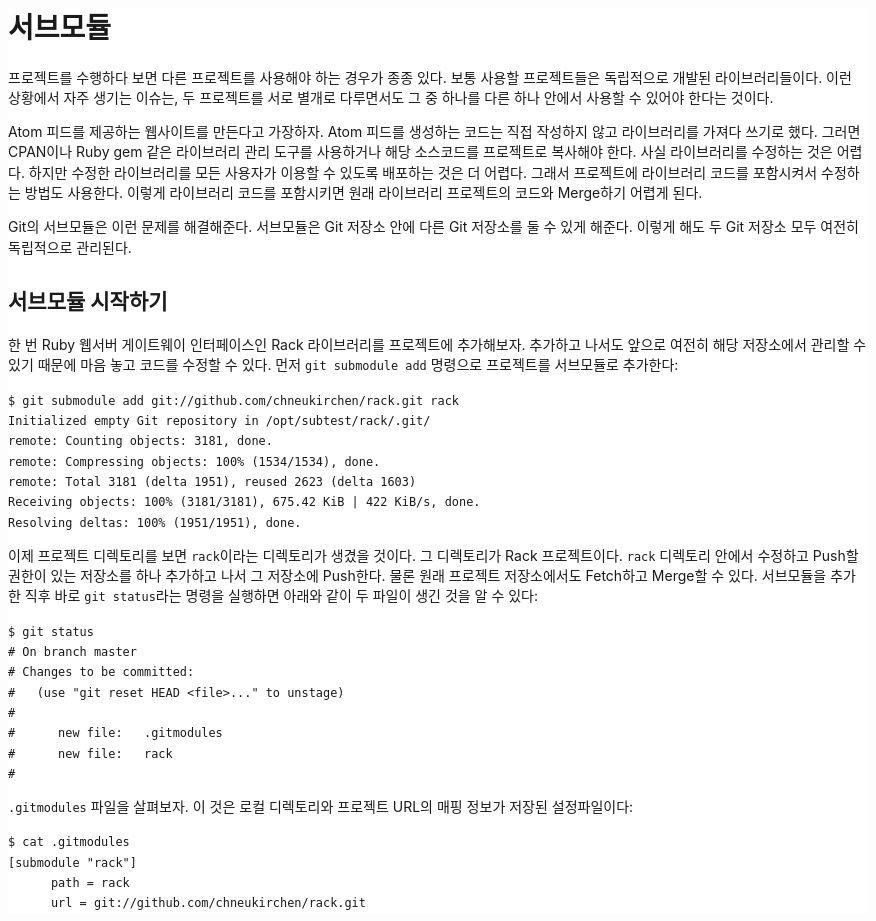 # 서브모듈

프로젝트를 수행하다 보면 다른 프로젝트를 사용해야 하는 경우가 종종 있다. 보통 사용할 프로젝트들은 독립적으로 개발된 라이브러리들이다. 이런 상황에서 자주 생기는 이슈는, 두 프로젝트를 서로 별개로 다루면서도 그 중 하나를 다른 하나 안에서 사용할 수 있어야 한다는 것이다.

Atom 피드를 제공하는 웹사이트를 만든다고 가장하자. Atom 피드를 생성하는 코드는 직접 작성하지 않고 라이브러리를 가져다 쓰기로 했다. 그러면 CPAN이나 Ruby gem 같은 라이브러리 관리 도구를 사용하거나 해당 소스코드를 프로젝트로 복사해야 한다. 사실 라이브러리를 수정하는 것은 어렵다. 하지만 수정한 라이브러리를 모든 사용자가 이용할 수 있도록 배포하는 것은 더 어렵다. 그래서 프로젝트에 라이브러리 코드를 포함시켜서 수정하는 방법도 사용한다. 이렇게 라이브러리 코드를 포함시키면 원래 라이브러리 프로젝트의 코드와 Merge하기 어렵게 된다.

Git의 서브모듈은 이런 문제를 해결해준다. 서브모듈은 Git 저장소 안에 다른 Git 저장소를 둘 수 있게 해준다. 이렇게 해도 두 Git 저장소 모두 여전히 독립적으로 관리된다.

## 서브모듈 시작하기

한 번 Ruby 웹서버 게이트웨이 인터페이스인 Rack 라이브러리를 프로젝트에 추가해보자. 추가하고 나서도 앞으로 여전히 해당 저장소에서 관리할 수 있기 때문에 마음 놓고 코드를 수정할 수 있다. 먼저 `git submodule add` 명령으로 프로젝트를 서브모듈로 추가한다:

	$ git submodule add git://github.com/chneukirchen/rack.git rack
	Initialized empty Git repository in /opt/subtest/rack/.git/
	remote: Counting objects: 3181, done.
	remote: Compressing objects: 100% (1534/1534), done.
	remote: Total 3181 (delta 1951), reused 2623 (delta 1603)
	Receiving objects: 100% (3181/3181), 675.42 KiB | 422 KiB/s, done.
	Resolving deltas: 100% (1951/1951), done.

이제 프로젝트 디렉토리를 보면 `rack`이라는 디렉토리가 생겼을 것이다. 그 디렉토리가 Rack 프로젝트이다. `rack` 디렉토리 안에서 수정하고 Push할 권한이 있는 저장소를 하나 추가하고 나서 그 저장소에 Push한다. 물론 원래 프로젝트 저장소에서도 Fetch하고 Merge할 수 있다. 서브모듈을 추가한 직후 바로 `git status`라는 명령을 실행하면 아래와 같이 두 파일이 생긴 것을 알 수 있다:

	$ git status
	# On branch master
	# Changes to be committed:
	#   (use "git reset HEAD <file>..." to unstage)
	#
	#      new file:   .gitmodules
	#      new file:   rack
	#

`.gitmodules` 파일을 살펴보자. 이 것은 로컬 디렉토리와 프로젝트 URL의 매핑 정보가 저장된 설정파일이다:

	$ cat .gitmodules
	[submodule "rack"]
	      path = rack
	      url = git://github.com/chneukirchen/rack.git
